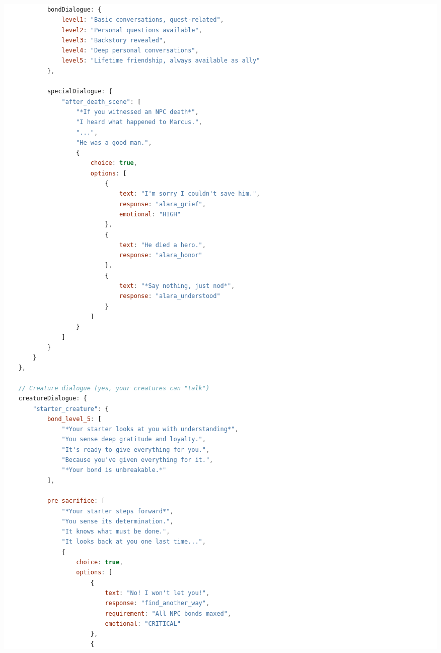 ```javascript
            bondDialogue: {
                level1: "Basic conversations, quest-related",
                level2: "Personal questions available",
                level3: "Backstory revealed",
                level4: "Deep personal conversations",
                level5: "Lifetime friendship, always available as ally"
            },

            specialDialogue: {
                "after_death_scene": [
                    "*If you witnessed an NPC death*",
                    "I heard what happened to Marcus.",
                    "...",
                    "He was a good man.",
                    {
                        choice: true,
                        options: [
                            {
                                text: "I'm sorry I couldn't save him.",
                                response: "alara_grief",
                                emotional: "HIGH"
                            },
                            {
                                text: "He died a hero.",
                                response: "alara_honor"
                            },
                            {
                                text: "*Say nothing, just nod*",
                                response: "alara_understood"
                            }
                        ]
                    }
                ]
            }
        }
    },

    // Creature dialogue (yes, your creatures can "talk")
    creatureDialogue: {
        "starter_creature": {
            bond_level_5: [
                "*Your starter looks at you with understanding*",
                "You sense deep gratitude and loyalty.",
                "It's ready to give everything for you.",
                "Because you've given everything for it.",
                "*Your bond is unbreakable.*"
            ],

            pre_sacrifice: [
                "*Your starter steps forward*",
                "You sense its determination.",
                "It knows what must be done.",
                "It looks back at you one last time...",
                {
                    choice: true,
                    options: [
                        {
                            text: "No! I won't let you!",
                            response: "find_another_way",
                            requirement: "All NPC bonds maxed",
                            emotional: "CRITICAL"
                        },
                        {
```